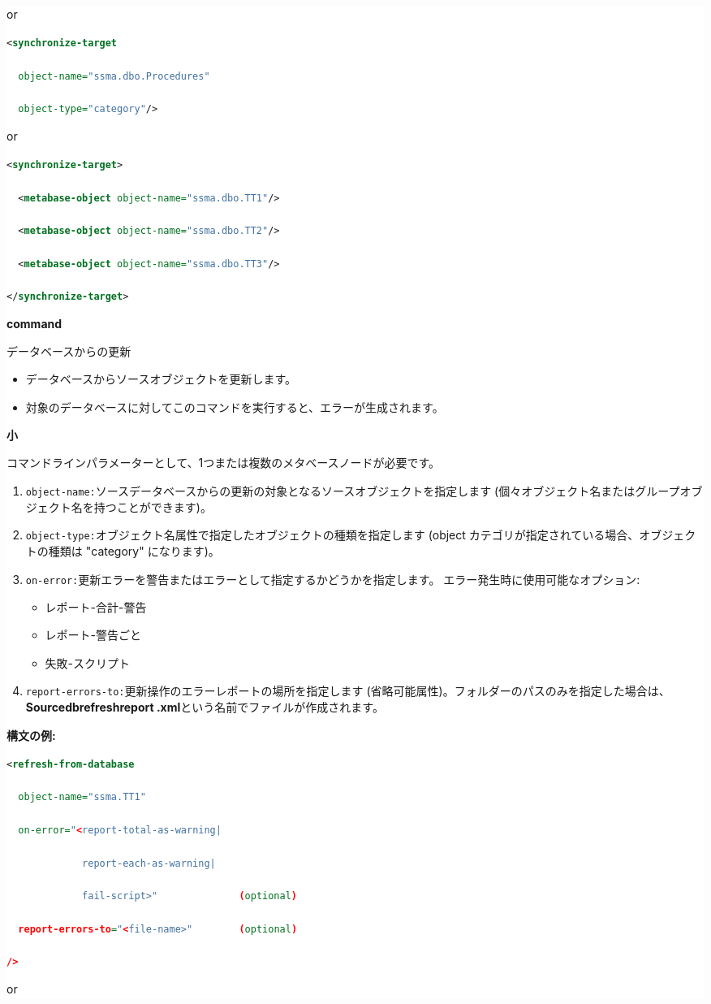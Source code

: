 or  
  
```xml  
<synchronize-target  
  
  object-name="ssma.dbo.Procedures"  
  
  object-type="category"/>  
```  
or  
  
```xml  
<synchronize-target>  
  
  <metabase-object object-name="ssma.dbo.TT1"/>  
  
  <metabase-object object-name="ssma.dbo.TT2"/>  
  
  <metabase-object object-name="ssma.dbo.TT3"/>  
  
</synchronize-target>  
```  
**command**  
  
データベースからの更新  
  
-   データベースからソースオブジェクトを更新します。  
  
-   対象のデータベースに対してこのコマンドを実行すると、エラーが生成されます。  
  
**小**  
  
コマンドラインパラメーターとして、1つまたは複数のメタベースノードが必要です。  
  
1.  `object-name:`ソースデータベースからの更新の対象となるソースオブジェクトを指定します (個々オブジェクト名またはグループオブジェクト名を持つことができます)。  
  
2.  `object-type:`オブジェクト名属性で指定したオブジェクトの種類を指定します (object カテゴリが指定されている場合、オブジェクトの種類は "category" になります)。  
  
3.  `on-error:`更新エラーを警告またはエラーとして指定するかどうかを指定します。 エラー発生時に使用可能なオプション:  
  
    -   レポート-合計-警告  
  
    -   レポート-警告ごと  
  
    -   失敗-スクリプト  
  
4.  `report-errors-to:`更新操作のエラーレポートの場所を指定します (省略可能属性)。フォルダーのパスのみを指定した場合は、 **Sourcedbrefreshreport .xml**という名前でファイルが作成されます。  
  
**構文の例:**  
  
```xml  
<refresh-from-database  
  
  object-name="ssma.TT1"  
  
  on-error="<report-total-as-warning|  
  
             report-each-as-warning|  
  
             fail-script>"              (optional)  
  
  report-errors-to="<file-name>"        (optional)  
  
/>  
```  
or  
  